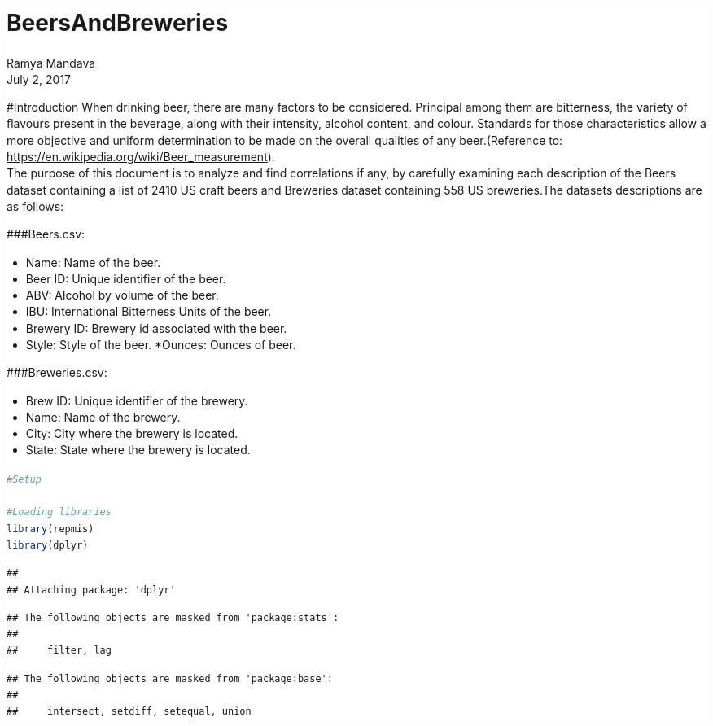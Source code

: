 # BeersAndBreweries
Ramya Mandava  
July 2, 2017  



#Introduction
When drinking beer, there are many factors to be considered. Principal among them are bitterness, the variety of flavours present in the beverage, along with their intensity, alcohol content, and colour. Standards for those characteristics allow a more objective and uniform determination to be made on the overall qualities of any beer.(Reference to: https://en.wikipedia.org/wiki/Beer_measurement).  
The purpose of this document is to analyze and find correlations if any, by carefully examining each description of the Beers dataset containing a list of 2410 US craft beers and Breweries dataset containing 558 US
breweries.The datasets descriptions are as follows:

###Beers.csv:
* Name: Name of the beer.
* Beer ID: Unique identifier of the beer.
* ABV: Alcohol by volume of the beer.
* IBU: International Bitterness Units of the beer.
* Brewery ID: Brewery id associated with the beer.
*  Style: Style of the beer.
*Ounces: Ounces of beer.

###Breweries.csv:
* Brew ID: Unique identifier of the brewery.
* Name: Name of the brewery.
* City: City where the brewery is located.
* State: State where the brewery is located.


```r
#Setup

#Loading libraries
library(repmis)
library(dplyr)
```

```
## 
## Attaching package: 'dplyr'
```

```
## The following objects are masked from 'package:stats':
## 
##     filter, lag
```

```
## The following objects are masked from 'package:base':
## 
##     intersect, setdiff, setequal, union
```

